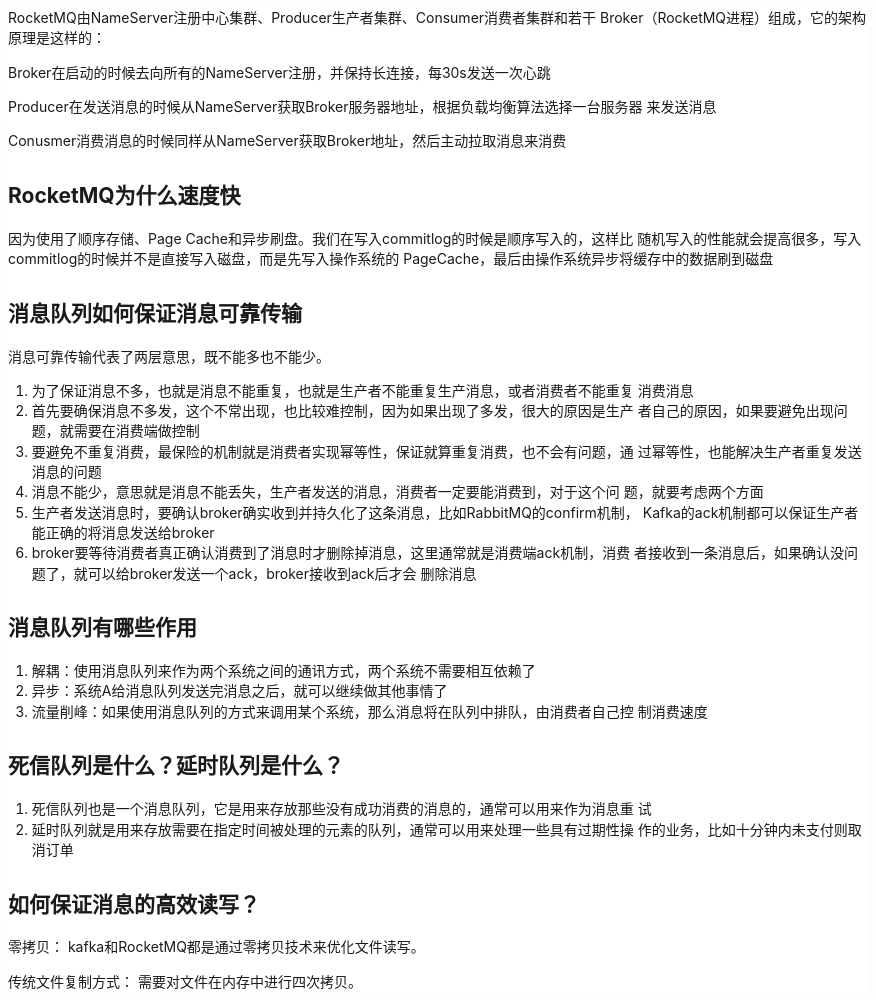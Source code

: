 RocketMQ由NameServer注册中⼼集群、Producer⽣产者集群、Consumer消费者集群和若⼲ Broker（RocketMQ进程）组成，它的架构原理是这样的：

Broker在启动的时候去向所有的NameServer注册，并保持⻓连接，每30s发送⼀次⼼跳

Producer在发送消息的时候从NameServer获取Broker服务器地址，根据负载均衡算法选择⼀台服务器 来发送消息

Conusmer消费消息的时候同样从NameServer获取Broker地址，然后主动拉取消息来消费





## RocketMQ为什么速度快

因为使⽤了顺序存储、Page Cache和异步刷盘。我们在写⼊commitlog的时候是顺序写⼊的，这样⽐ 随机写⼊的性能就会提⾼很多，写⼊commitlog的时候并不是直接写⼊磁盘，⽽是先写⼊操作系统的 PageCache，最后由操作系统异步将缓存中的数据刷到磁盘





## 消息队列如何保证消息可靠传输

消息可靠传输代表了两层意思，既不能多也不能少。

1. 为了保证消息不多，也就是消息不能重复，也就是⽣产者不能重复⽣产消息，或者消费者不能重复 消费消息
2. ⾸先要确保消息不多发，这个不常出现，也⽐较难控制，因为如果出现了多发，很⼤的原因是⽣产 者⾃⼰的原因，如果要避免出现问题，就需要在消费端做控制
3. 要避免不重复消费，最保险的机制就是消费者实现幂等性，保证就算重复消费，也不会有问题，通 过幂等性，也能解决⽣产者重复发送消息的问题
4. 消息不能少，意思就是消息不能丢失，⽣产者发送的消息，消费者⼀定要能消费到，对于这个问 题，就要考虑两个⽅⾯
5. ⽣产者发送消息时，要确认broker确实收到并持久化了这条消息，⽐如RabbitMQ的confirm机制， Kafka的ack机制都可以保证⽣产者能正确的将消息发送给broker
6. broker要等待消费者真正确认消费到了消息时才删除掉消息，这⾥通常就是消费端ack机制，消费 者接收到⼀条消息后，如果确认没问题了，就可以给broker发送⼀个ack，broker接收到ack后才会 删除消息





## 消息队列有哪些作⽤

1. 解耦：使⽤消息队列来作为两个系统之间的通讯⽅式，两个系统不需要相互依赖了
2. 异步：系统A给消息队列发送完消息之后，就可以继续做其他事情了
3. 流量削峰：如果使⽤消息队列的⽅式来调⽤某个系统，那么消息将在队列中排队，由消费者⾃⼰控 制消费速度





## 死信队列是什么？延时队列是什么？

1. 死信队列也是⼀个消息队列，它是⽤来存放那些没有成功消费的消息的，通常可以⽤来作为消息重 试
2. 延时队列就是⽤来存放需要在指定时间被处理的元素的队列，通常可以⽤来处理⼀些具有过期性操 作的业务，⽐如⼗分钟内未⽀付则取消订单





## 如何保证消息的⾼效读写？

零拷⻉： kafka和RocketMQ都是通过零拷⻉技术来优化⽂件读写。

传统⽂件复制⽅式： 需要对⽂件在内存中进⾏四次拷⻉。
